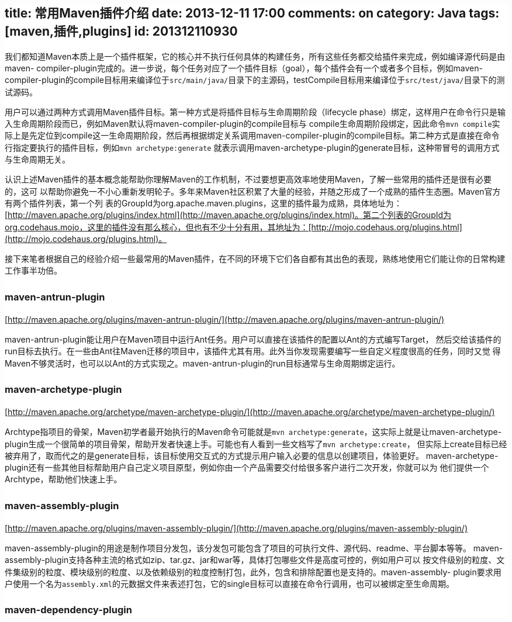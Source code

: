 title: 常用Maven插件介绍
date: 2013-12-11 17:00
comments: on
category: Java
tags: [maven,插件,plugins]
id: 201312110930
---


我们都知道Maven本质上是一个插件框架，它的核心并不执行任何具体的构建任务，所有这些任务都交给插件来完成，例如编译源代码是由maven- compiler-plugin完成的。进一步说，每个任务对应了一个插件目标（goal），每个插件会有一个或者多个目标，例如maven- compiler-plugin的compile目标用来编译位于`src/main/java/`目录下的主源码，testCompile目标用来编译位于`src/test/java/`目录下的测试源码。

用户可以通过两种方式调用Maven插件目标。第一种方式是将插件目标与生命周期阶段（lifecycle phase）绑定，这样用户在命令行只是输入生命周期阶段而已，例如Maven默认将maven-compiler-plugin的compile目标与 compile生命周期阶段绑定，因此命令`mvn compile`实际上是先定位到compile这一生命周期阶段，然后再根据绑定关系调用maven-compiler-plugin的compile目标。第二种方式是直接在命令行指定要执行的插件目标，例如`mvn archetype:generate` 就表示调用maven-archetype-plugin的generate目标，这种带冒号的调用方式与生命周期无关。

认识上述Maven插件的基本概念能帮助你理解Maven的工作机制，不过要想更高效率地使用Maven，了解一些常用的插件还是很有必要的，这可 以帮助你避免一不小心重新发明轮子。多年来Maven社区积累了大量的经验，并随之形成了一个成熟的插件生态圈。Maven官方有两个插件列表，第一个列 表的GroupId为org.apache.maven.plugins，这里的插件最为成熟，具体地址为：[http://maven.apache.org/plugins/index.html](http://maven.apache.org/plugins/index.html)。第二个列表的GroupId为org.codehaus.mojo，这里的插件没有那么核心，但也有不少十分有用，其地址为：[http://mojo.codehaus.org/plugins.html](http://mojo.codehaus.org/plugins.html)。

接下来笔者根据自己的经验介绍一些最常用的Maven插件，在不同的环境下它们各自都有其出色的表现，熟练地使用它们能让你的日常构建工作事半功倍。

### maven-antrun-plugin

[http://maven.apache.org/plugins/maven-antrun-plugin/](http://maven.apache.org/plugins/maven-antrun-plugin/)

maven-antrun-plugin能让用户在Maven项目中运行Ant任务。用户可以直接在该插件的配置以Ant的方式编写Target， 然后交给该插件的run目标去执行。在一些由Ant往Maven迁移的项目中，该插件尤其有用。此外当你发现需要编写一些自定义程度很高的任务，同时又觉 得Maven不够灵活时，也可以以Ant的方式实现之。maven-antrun-plugin的run目标通常与生命周期绑定运行。

### maven-archetype-plugin

[http://maven.apache.org/archetype/maven-archetype-plugin/](http://maven.apache.org/archetype/maven-archetype-plugin/)

Archtype指项目的骨架，Maven初学者最开始执行的Maven命令可能就是`mvn archetype:generate`，这实际上就是让maven-archetype-plugin生成一个很简单的项目骨架，帮助开发者快速上手。可能也有人看到一些文档写了`mvn archetype:create`， 但实际上create目标已经被弃用了，取而代之的是generate目标，该目标使用交互式的方式提示用户输入必要的信息以创建项目，体验更好。 maven-archetype-plugin还有一些其他目标帮助用户自己定义项目原型，例如你由一个产品需要交付给很多客户进行二次开发，你就可以为 他们提供一个Archtype，帮助他们快速上手。

### maven-assembly-plugin

[http://maven.apache.org/plugins/maven-assembly-plugin/](http://maven.apache.org/plugins/maven-assembly-plugin/)

maven-assembly-plugin的用途是制作项目分发包，该分发包可能包含了项目的可执行文件、源代码、readme、平台脚本等等。 maven-assembly-plugin支持各种主流的格式如zip、tar.gz、jar和war等，具体打包哪些文件是高度可控的，例如用户可以 按文件级别的粒度、文件集级别的粒度、模块级别的粒度、以及依赖级别的粒度控制打包，此外，包含和排除配置也是支持的。maven-assembly- plugin要求用户使用一个名为`assembly.xml`的元数据文件来表述打包，它的single目标可以直接在命令行调用，也可以被绑定至生命周期。

### maven-dependency-plugin
